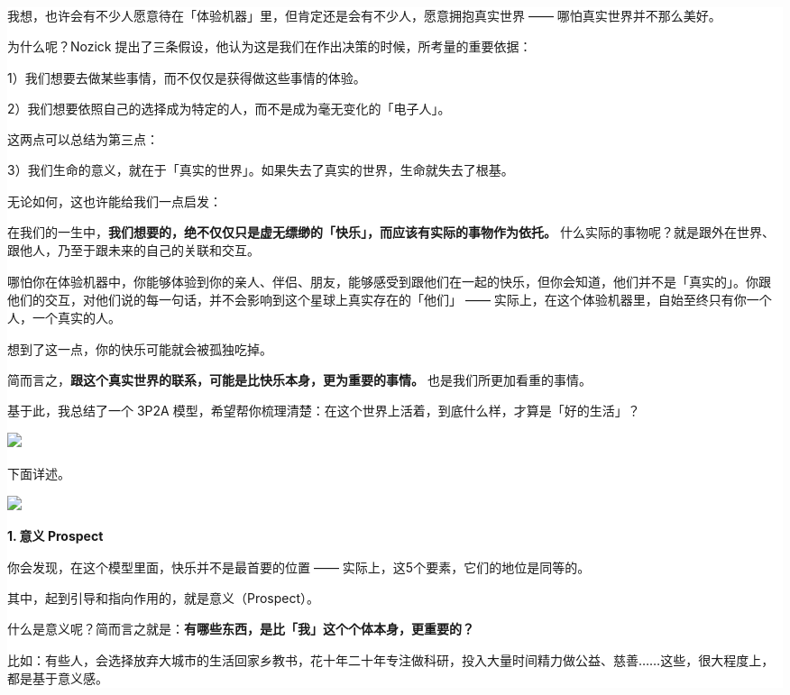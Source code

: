   

我想，也许会有不少人愿意待在「体验机器」里，但肯定还是会有不少人，愿意拥抱真实世界 —— 哪怕真实世界并不那么美好。

  

为什么呢？Nozick 提出了三条假设，他认为这是我们在作出决策的时候，所考量的重要依据：

  

1）我们想要去做某些事情，而不仅仅是获得做这些事情的体验。

2）我们想要依照自己的选择成为特定的人，而不是成为毫无变化的「电子人」。

  

这两点可以总结为第三点：

3）我们生命的意义，就在于「真实的世界」。如果失去了真实的世界，生命就失去了根基。

  

无论如何，这也许能给我们一点启发：

在我们的一生中，**我们想要的，绝不仅仅只是虚无缥缈的「快乐」，而应该有实际的事物作为依托。**
什么实际的事物呢？就是跟外在世界、跟他人，乃至于跟未来的自己的关联和交互。

  

哪怕你在体验机器中，你能够体验到你的亲人、伴侣、朋友，能够感受到跟他们在一起的快乐，但你会知道，他们并不是「真实的」。你跟他们的交互，对他们说的每一句话，并不会影响到这个星球上真实存在的「他们」
—— 实际上，在这个体验机器里，自始至终只有你一个人，一个真实的人。

  

想到了这一点，你的快乐可能就会被孤独吃掉。

  

简而言之，**跟这个真实世界的联系，可能是比快乐本身，更为重要的事情。** 也是我们所更加看重的事情。

  

基于此，我总结了一个 3P2A 模型，希望帮你梳理清楚：在这个世界上活着，到底什么样，才算是「好的生活」？

  

![](https://mmbiz.qpic.cn/mmbiz_png/yWXmuSFeCk3QYcP5AjdOhEwj5kKP43TlShSJIrDbQqefSabGPYwpfp3SfpO0F1RAKZRGIBsuYK4yrhpn3icLcwA/640?wx_fmt=png)

下面详述。

  

![](https://mmbiz.qpic.cn/mmbiz_png/yWXmuSFeCk17IVGzCR5kha9El3FjkFq2uoRVAw1eAXtvqC3YJCMINAocOGEdvzWrRjH12AHQPT0ia39U5bJNhkg/640?wx_fmt=png)

  

**1\. 意义 Prospect**

  

你会发现，在这个模型里面，快乐并不是最首要的位置 —— 实际上，这5个要素，它们的地位是同等的。

  

其中，起到引导和指向作用的，就是意义（Prospect）。

  

什么是意义呢？简而言之就是：**有哪些东西，是比「我」这个个体本身，更重要的？**

  

比如：有些人，会选择放弃大城市的生活回家乡教书，花十年二十年专注做科研，投入大量时间精力做公益、慈善……这些，很大程度上，都是基于意义感。
